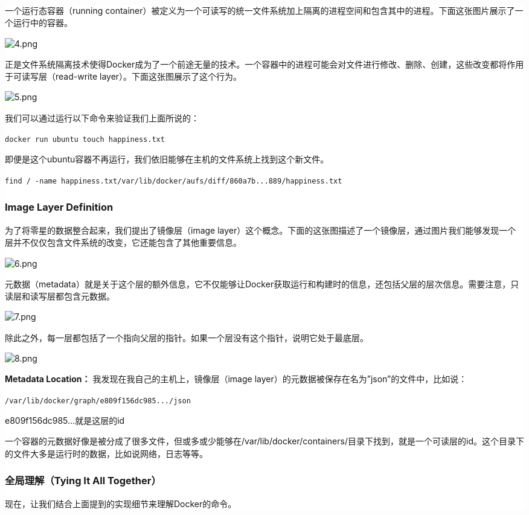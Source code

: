 一个运行态容器（running container）被定义为一个可读写的统一文件系统加上隔离的进程空间和包含其中的进程。下面这张图片展示了一个运行中的容器。

![4.png](https://img2018.cnblogs.com/blog/1005988/202001/1005988-20200129212707239-65108942.png)


正是文件系统隔离技术使得Docker成为了一个前途无量的技术。一个容器中的进程可能会对文件进行修改、删除、创建，这些改变都将作用于可读写层（read-write layer）。下面这张图展示了这个行为。

![5.png](https://img2018.cnblogs.com/blog/1005988/202001/1005988-20200129212706966-1049187870.png)


我们可以通过运行以下命令来验证我们上面所说的：

```
docker run ubuntu touch happiness.txt
```


即便是这个ubuntu容器不再运行，我们依旧能够在主机的文件系统上找到这个新文件。

```
find / -name happiness.txt/var/lib/docker/aufs/diff/860a7b...889/happiness.txt
```



### Image Layer Definition

为了将零星的数据整合起来，我们提出了镜像层（image layer）这个概念。下面的这张图描述了一个镜像层，通过图片我们能够发现一个层并不仅仅包含文件系统的改变，它还能包含了其他重要信息。

![6.png](https://img2018.cnblogs.com/blog/1005988/202001/1005988-20200129212706736-1795399460.png)


元数据（metadata）就是关于这个层的额外信息，它不仅能够让Docker获取运行和构建时的信息，还包括父层的层次信息。需要注意，只读层和读写层都包含元数据。

![7.png](https://img2018.cnblogs.com/blog/1005988/202001/1005988-20200129212706458-2072170714.png)


除此之外，每一层都包括了一个指向父层的指针。如果一个层没有这个指针，说明它处于最底层。

![8.png](https://img2018.cnblogs.com/blog/1005988/202001/1005988-20200129212706227-933812089.png)



**Metadata Location：**
我发现在我自己的主机上，镜像层（image layer）的元数据被保存在名为”json”的文件中，比如说：

```
/var/lib/docker/graph/e809f156dc985.../json
```


e809f156dc985...就是这层的id

一个容器的元数据好像是被分成了很多文件，但或多或少能够在/var/lib/docker/containers/<id>目录下找到，<id>就是一个可读层的id。这个目录下的文件大多是运行时的数据，比如说网络，日志等等。

### 全局理解（Tying It All Together）

现在，让我们结合上面提到的实现细节来理解Docker的命令。


